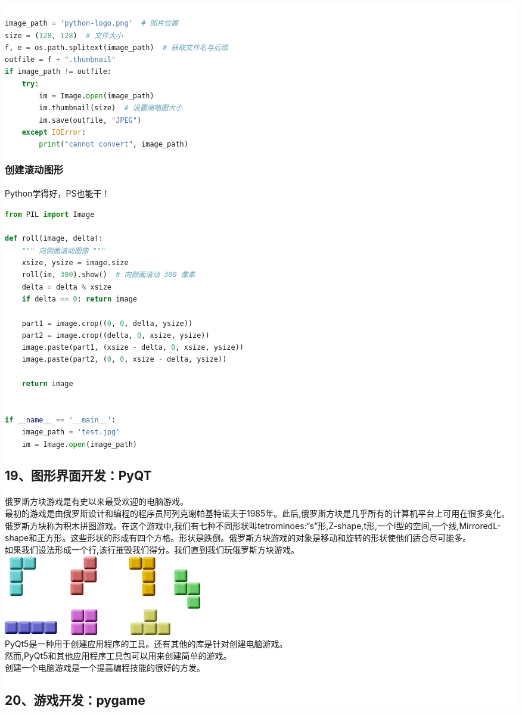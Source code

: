 ```python

image_path = 'python-logo.png'  # 图片位置
size = (128, 128)  # 文件大小
f, e = os.path.splitext(image_path)  # 获取文件名与后缀
outfile = f + ".thumbnail"
if image_path != outfile:
    try:
        im = Image.open(image_path)
        im.thumbnail(size)  # 设置缩略图大小
        im.save(outfile, "JPEG")
    except IOError:
        print("cannot convert", image_path)
```
<a name="yebv4"></a>
### 创建滚动图形
Python学得好，PS也能干！
```python
from PIL import Image

def roll(image, delta):
    """ 向侧面滚动图像 """
    xsize, ysize = image.size
    roll(im, 300).show()  # 向侧面滚动 300 像素
    delta = delta % xsize
    if delta == 0: return image

    part1 = image.crop((0, 0, delta, ysize))
    part2 = image.crop((delta, 0, xsize, ysize))
    image.paste(part1, (xsize - delta, 0, xsize, ysize))
    image.paste(part2, (0, 0, xsize - delta, ysize))

    return image


if __name__ == '__main__':
    image_path = 'test.jpg'
    im = Image.open(image_path)
```
<a name="Sh6XU"></a>
## 19、图形界面开发：PyQT
俄罗斯方块游戏是有史以来最受欢迎的电脑游戏。<br />最初的游戏是由俄罗斯设计和编程的程序员阿列克谢帕基特诺夫于1985年。此后,俄罗斯方块是几乎所有的计算机平台上可用在很多变化。<br />俄罗斯方块称为积木拼图游戏。在这个游戏中,我们有七种不同形状叫tetrominoes:“s”形,Z-shape,t形,一个l型的空间,一个线,MirroredL-shape和正方形。这些形状的形成有四个方格。形状是跌倒。俄罗斯方块游戏的对象是移动和旋转的形状使他们适合尽可能多。<br />如果我们设法形成一个行,该行摧毁我们得分。我们直到我们玩俄罗斯方块游戏。<br />![](./img/1646222923344-0a8c1e45-3786-46c6-9268-fae94e6d65e3.png)<br />PyQt5是一种用于创建应用程序的工具。还有其他的库是针对创建电脑游戏。<br />然而,PyQt5和其他应用程序工具包可以用来创建简单的游戏。<br />创建一个电脑游戏是一个提高编程技能的很好的方发。
<a name="GQ62A"></a>
## 20、游戏开发：pygame
